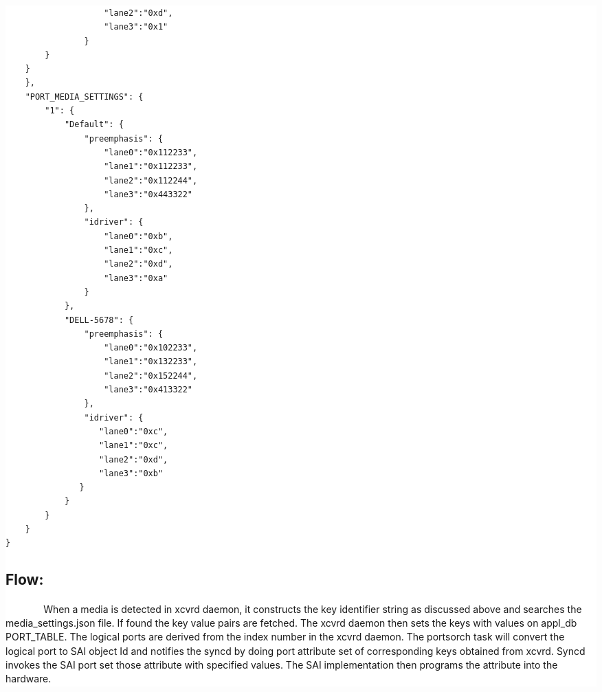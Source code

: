```
                    "lane2":"0xd",
                    "lane3":"0x1"
                }
	    }
	}
    },
    "PORT_MEDIA_SETTINGS": {
        "1": {
            "Default": {
                "preemphasis": {
                    "lane0":"0x112233",
                    "lane1":"0x112233",
                    "lane2":"0x112244",
                    "lane3":"0x443322"
                },
                "idriver": {
                    "lane0":"0xb",
                    "lane1":"0xc",
                    "lane2":"0xd",
                    "lane3":"0xa"
                }
            },
            "DELL-5678": {
                "preemphasis": {
                    "lane0":"0x102233",
                    "lane1":"0x132233",
                    "lane2":"0x152244",
                    "lane3":"0x413322"
                },
                "idriver": {
                   "lane0":"0xc",
                   "lane1":"0xc",
                   "lane2":"0xd",
                   "lane3":"0xb"
               }
            }
        }
    }
}
```

## Flow:


              When a media is detected in xcvrd daemon, it constructs the key identifier string as discussed above and searches the media_settings.json file. If found the key value pairs are fetched. The xcvrd daemon then sets the keys with values on appl_db PORT_TABLE. The logical ports are derived from the index number in the xcvrd daemon. The portsorch task will convert the logical port to SAI object Id and notifies the syncd by doing port attribute set of corresponding keys obtained from xcvrd. Syncd invokes the SAI port set those attribute with specified values. The SAI implementation then programs the attribute into the hardware.
